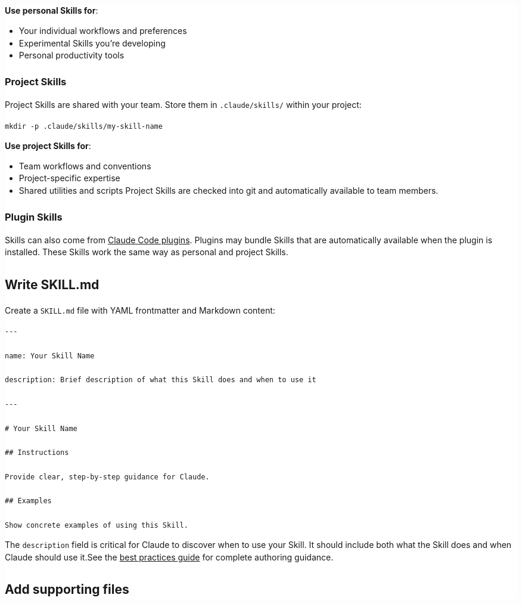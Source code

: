**Use personal Skills for**:
- Your individual workflows and preferences
- Experimental Skills you’re developing
- Personal productivity tools

### Project Skills

Project Skills are shared with your team. Store them in `.claude/skills/` within your project:

```
mkdir -p .claude/skills/my-skill-name
```

**Use project Skills for**:
- Team workflows and conventions
- Project-specific expertise
- Shared utilities and scripts
Project Skills are checked into git and automatically available to team members.

### Plugin Skills

Skills can also come from [Claude Code plugins](https://docs.claude.com/en/docs/claude-code/plugins). Plugins may bundle Skills that are automatically available when the plugin is installed. These Skills work the same way as personal and project Skills.

## Write SKILL.md

Create a `SKILL.md` file with YAML frontmatter and Markdown content:

```
---

name: Your Skill Name

description: Brief description of what this Skill does and when to use it

---

# Your Skill Name

## Instructions

Provide clear, step-by-step guidance for Claude.

## Examples

Show concrete examples of using this Skill.
```

The `description` field is critical for Claude to discover when to use your Skill. It should include both what the Skill does and when Claude should use it.See the [best practices guide](https://docs.claude.com/en/docs/agents-and-tools/agent-skills/best-practices) for complete authoring guidance.

## Add supporting files
